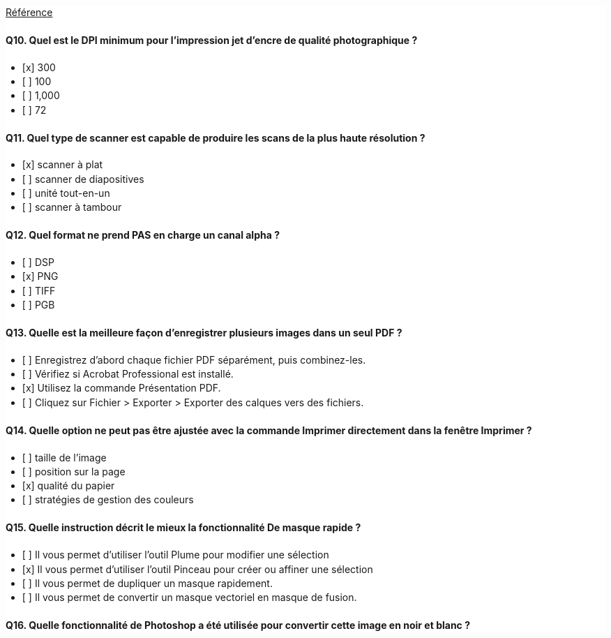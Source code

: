 [Référence](https://helpx.adobe.com/photoshop/using/free-transformations-images-shapes-paths.html#:~:text=The%20Free%20Transform%20command%20lets,to%20switch%20between%20transformation%20types)

#### Q10. Quel est le DPI minimum pour l’impression jet d’encre de qualité photographique ?

- \[x] 300
- \[ ] 100
- \[ ] 1,000
- \[ ] 72

#### Q11. Quel type de scanner est capable de produire les scans de la plus haute résolution ?

- \[x] scanner à plat
- \[ ] scanner de diapositives
- \[ ] unité tout-en-un
- \[ ] scanner à tambour

#### Q12. Quel format ne prend PAS en charge un canal alpha ?

- \[ ] DSP
- \[x] PNG
- \[ ] TIFF
- \[ ] PGB

#### Q13. Quelle est la meilleure façon d’enregistrer plusieurs images dans un seul PDF ?

- \[ ] Enregistrez d’abord chaque fichier PDF séparément, puis combinez-les.
- \[ ] Vérifiez si Acrobat Professional est installé.
- \[x] Utilisez la commande Présentation PDF.
- \[ ] Cliquez sur Fichier > Exporter > Exporter des calques vers des fichiers.

#### Q14. Quelle option ne peut pas être ajustée avec la commande Imprimer directement dans la fenêtre Imprimer ?

- \[ ] taille de l’image
- \[ ] position sur la page
- \[x] qualité du papier
- \[ ] stratégies de gestion des couleurs

#### Q15. Quelle instruction décrit le mieux la fonctionnalité De masque rapide ?

- \[ ] Il vous permet d’utiliser l’outil Plume pour modifier une sélection
- \[x] Il vous permet d’utiliser l’outil Pinceau pour créer ou affiner une sélection
- \[ ] Il vous permet de dupliquer un masque rapidement.
- \[ ] Il vous permet de convertir un masque vectoriel en masque de fusion.

#### Q16. Quelle fonctionnalité de Photoshop a été utilisée pour convertir cette image en noir et blanc ?
